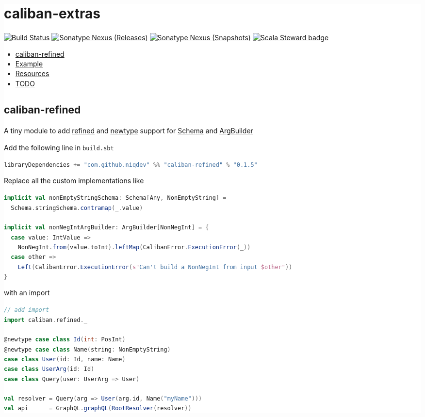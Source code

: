 # caliban-extras

[![Build Status][build-image]][build-url]
[![Sonatype Nexus (Releases)][nexus-image]][nexus-url]
[![Sonatype Nexus (Snapshots)][nexus-snapshot-image]][nexus-snapshot-url]
[![Scala Steward badge][scala-steward-image]][scala-steward-url]

[build-image]: https://travis-ci.org/niqdev/caliban-extras.svg?branch=master
[build-url]: https://travis-ci.org/niqdev/caliban-extras
[nexus-image]: https://img.shields.io/nexus/r/com.github.niqdev/caliban-refined_2.13?color=blueviolet&server=https%3A%2F%2Foss.sonatype.org&style=popout-square
[nexus-url]: https://oss.sonatype.org/content/repositories/releases/com/github/niqdev/caliban-refined_2.13/
[nexus-snapshot-image]: https://img.shields.io/nexus/s/com.github.niqdev/caliban-refined_2.13?label=nexus-snapshot&server=https%3A%2F%2Foss.sonatype.org&style=flat-square
[nexus-snapshot-url]: https://oss.sonatype.org/content/repositories/snapshots/com/github/niqdev/caliban-refined_2.13/
[scala-steward-image]: https://img.shields.io/badge/Scala_Steward-helping-blue.svg?style=popout-square&logo=data:image/png;base64,iVBORw0KGgoAAAANSUhEUgAAAA4AAAAQCAMAAAARSr4IAAAAVFBMVEUAAACHjojlOy5NWlrKzcYRKjGFjIbp293YycuLa3pYY2LSqql4f3pCUFTgSjNodYRmcXUsPD/NTTbjRS+2jomhgnzNc223cGvZS0HaSD0XLjbaSjElhIr+AAAAAXRSTlMAQObYZgAAAHlJREFUCNdNyosOwyAIhWHAQS1Vt7a77/3fcxxdmv0xwmckutAR1nkm4ggbyEcg/wWmlGLDAA3oL50xi6fk5ffZ3E2E3QfZDCcCN2YtbEWZt+Drc6u6rlqv7Uk0LdKqqr5rk2UCRXOk0vmQKGfc94nOJyQjouF9H/wCc9gECEYfONoAAAAASUVORK5CYII=
[scala-steward-url]: https://scala-steward.org

* [caliban-refined](#caliban-refined)
* [Example](#example)
* [Resources](#resources)
* [TODO](#todo)



## caliban-refined

A tiny module to add [refined](https://github.com/fthomas/refined) and [newtype](https://github.com/estatico/scala-newtype) support for [Schema](https://ghostdogpr.github.io/caliban/docs/schema.html#schemas) and [ArgBuilder](https://ghostdogpr.github.io/caliban/docs/schema.html#arguments)

Add the following line in `build.sbt`

```sbt
libraryDependencies += "com.github.niqdev" %% "caliban-refined" % "0.1.5"
```

Replace all the custom implementations like
```scala
implicit val nonEmptyStringSchema: Schema[Any, NonEmptyString] =
  Schema.stringSchema.contramap(_.value)

implicit val nonNegIntArgBuilder: ArgBuilder[NonNegInt] = {	
  case value: IntValue =>	
    NonNegInt.from(value.toInt).leftMap(CalibanError.ExecutionError(_))	
  case other =>
    Left(CalibanError.ExecutionError(s"Can't build a NonNegInt from input $other"))	
}
```

with an import

```scala
// add import
import caliban.refined._

@newtype case class Id(int: PosInt)
@newtype case class Name(string: NonEmptyString)
case class User(id: Id, name: Name)
case class UserArg(id: Id)
case class Query(user: UserArg => User)

val resolver = Query(arg => User(arg.id, Name("myName")))
val api      = GraphQL.graphQL(RootResolver(resolver))
```
